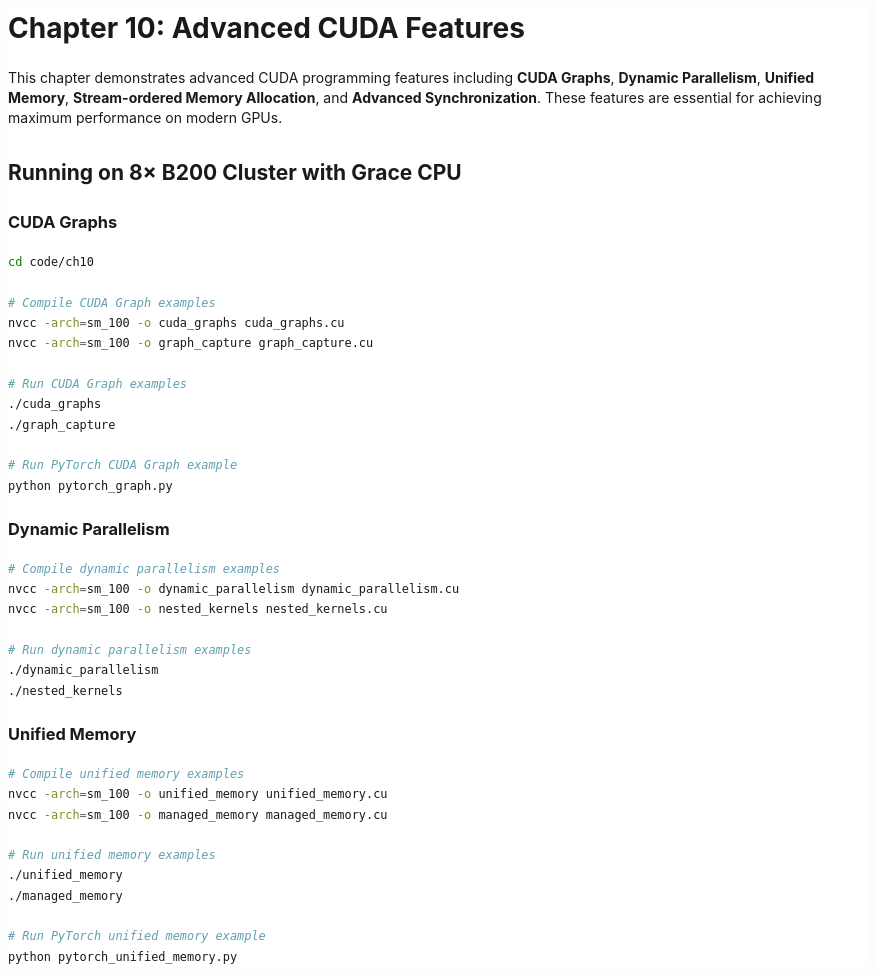 # Chapter 10: Advanced CUDA Features

This chapter demonstrates advanced CUDA programming features including **CUDA Graphs**, **Dynamic Parallelism**, **Unified Memory**, **Stream-ordered Memory Allocation**, and **Advanced Synchronization**. These features are essential for achieving maximum performance on modern GPUs.

## Running on 8× B200 Cluster with Grace CPU

### CUDA Graphs

```bash
cd code/ch10

# Compile CUDA Graph examples
nvcc -arch=sm_100 -o cuda_graphs cuda_graphs.cu
nvcc -arch=sm_100 -o graph_capture graph_capture.cu

# Run CUDA Graph examples
./cuda_graphs
./graph_capture

# Run PyTorch CUDA Graph example
python pytorch_graph.py
```

### Dynamic Parallelism

```bash
# Compile dynamic parallelism examples
nvcc -arch=sm_100 -o dynamic_parallelism dynamic_parallelism.cu
nvcc -arch=sm_100 -o nested_kernels nested_kernels.cu

# Run dynamic parallelism examples
./dynamic_parallelism
./nested_kernels
```

### Unified Memory

```bash
# Compile unified memory examples
nvcc -arch=sm_100 -o unified_memory unified_memory.cu
nvcc -arch=sm_100 -o managed_memory managed_memory.cu

# Run unified memory examples
./unified_memory
./managed_memory

# Run PyTorch unified memory example
python pytorch_unified_memory.py
```
